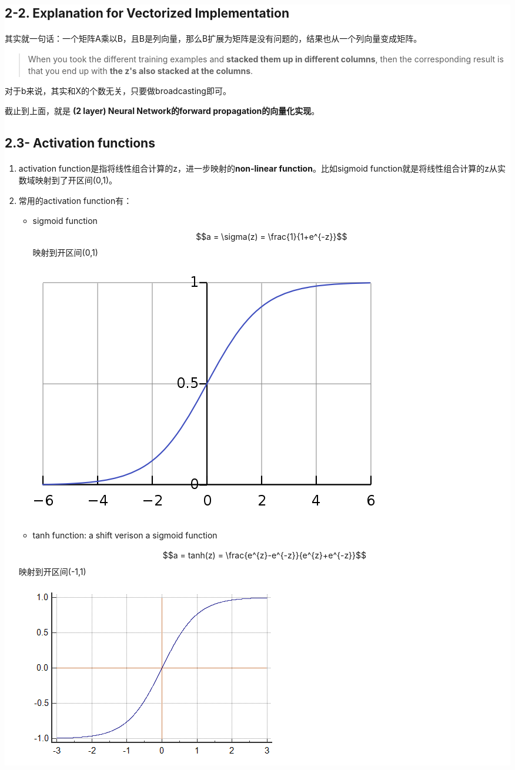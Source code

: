 ## 2-2. Explanation for Vectorized Implementation
 
其实就一句话：一个矩阵A乘以B，且B是列向量，那么B扩展为矩阵是没有问题的，结果也从一个列向量变成矩阵。
> When you took the different training examples and **stacked them up in different columns**, then the corresponding result is that you end up with **the z's also stacked at the columns**.

对于b来说，其实和X的个数无关，只要做broadcasting即可。

截止到上面，就是 **(2 layer) Neural Network的forward propagation的向量化实现**。

## 2.3- Activation functions

1. activation function是指将线性组合计算的z，进一步映射的**non-linear function**。比如sigmoid function就是将线性组合计算的z从实数域映射到了开区间(0,1)。

2. 常用的activation function有：
    * sigmoid function
    $$a = \sigma(z) = \frac{1}{1+e^{-z}}$$
    映射到开区间(0,1)

    ![sigmoid](/content/images/2018/06/sigmoid.png)
    
    * tanh function: a shift verison a sigmoid function
   
    $$a = tanh(z) =  \frac{e^{z}-e^{-z}}{e^{z}+e^{-z}}$$
    映射到开区间(-1,1)
   
    ![tanh](/content/images/2018/06/tanh.png)
   